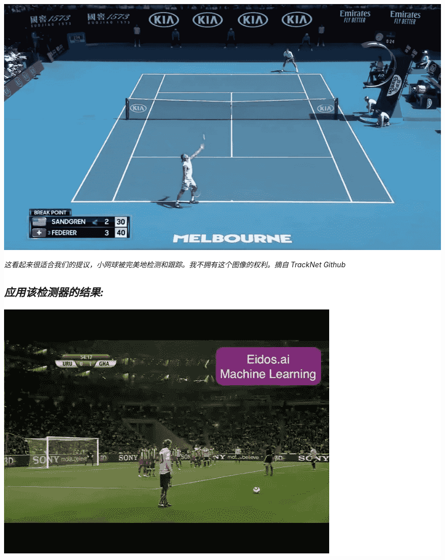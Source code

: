 *![](img/72bb4211eda959ce996c49c95926c01a.png)*

*这看起来很适合我们的提议，小网球被完美地检测和跟踪。我不拥有这个图像的权利。摘自 TrackNet Github*

## *应用该检测器的结果:*

*![](img/f3aa5f962e70544ef4979ddb5c0a20f7.png)*
